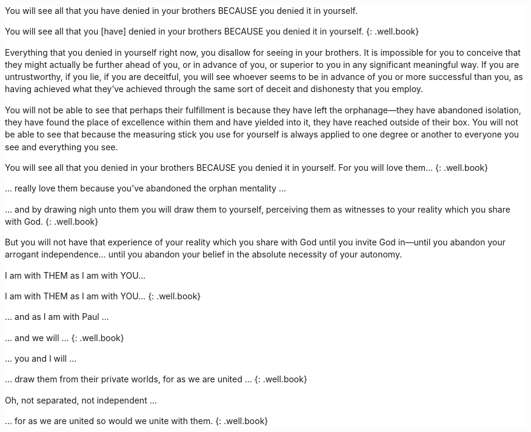 You will see all that you have denied in your brothers BECAUSE you
denied it in yourself.

You will see all that you [have] denied in your brothers
BECAUSE you denied it in yourself.
{: .well.book}

Everything that you denied in yourself right now, you disallow for
seeing in your brothers. It is impossible for you to conceive that they
might actually be further ahead of you, or in advance of you, or
superior to you in any significant meaningful way. If you are
untrustworthy, if you lie, if you are deceitful, you will see whoever
seems to be in advance of you or more successful than you, as having
achieved what they&rsquo;ve achieved through the same sort of deceit and
dishonesty that you employ.

You will not be able to see that perhaps their fulfillment is because
they have left the orphanage&mdash;they have abandoned isolation, they
have found the place of excellence within them and have yielded into it,
they have reached outside of their box. You will not be able to see that
because the measuring stick you use for yourself is always applied to
one degree or another to everyone you see and everything you see.

You will see all that you denied in your brothers BECAUSE you denied it
in yourself. For you will love them&hellip;
{: .well.book}

&hellip; really love them because you&rsquo;ve abandoned the orphan
mentality &hellip;

&hellip; and by drawing nigh unto them you will draw them to yourself,
perceiving them as witnesses to your reality which you share with God.
{: .well.book}

But you will not have that experience of your reality which you share
with God until you invite God in&mdash;until you abandon your arrogant
independence&hellip; until you abandon your belief in the absolute necessity
of your autonomy.

I am with THEM as I am with YOU&hellip;

I am with THEM as I am with YOU&hellip;
{: .well.book}

&hellip; and as I am with Paul &hellip;

&hellip; and we will &hellip;
{: .well.book}

&hellip; you and I will &hellip;

&hellip; draw them from their private worlds, for as we are united
&hellip;
{: .well.book}

Oh, not separated, not independent &hellip;

&hellip; for as we are united so would we unite with them.
{: .well.book}


[^1]: T12.4 The Two Emotions
[^2]: New Testament John 14:6